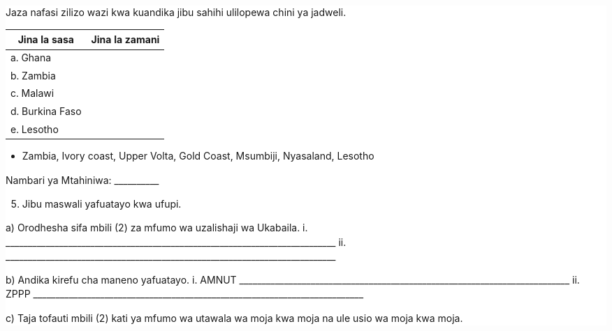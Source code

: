 Jaza nafasi zilizo wazi kwa kuandika jibu sahihi ulilopewa chini ya jadweli.

| Jina la sasa | Jina la zamani |
|---|---|
| a. Ghana |  |
| b. Zambia |  |
| c. Malawi |  |
| d. Burkina Faso |  |
| e. Lesotho |  |

*   Zambia, Ivory coast, Upper Volta, Gold Coast, Msumbiji, Nyasaland, Lesotho

Nambari ya Mtahiniwa: __________

5. Jibu maswali yafuatayo kwa ufupi.

a) Orodhesha sifa mbili (2) za mfumo wa uzalishaji wa Ukabaila.
    i. __________________________________________________________________________
    ii. __________________________________________________________________________

b) Andika kirefu cha maneno yafuatayo.
    i. AMNUT __________________________________________________________________________
    ii. ZPPP __________________________________________________________________________

c) Taja tofauti mbili (2) kati ya mfumo wa utawala wa moja kwa moja na ule usio wa moja kwa moja.